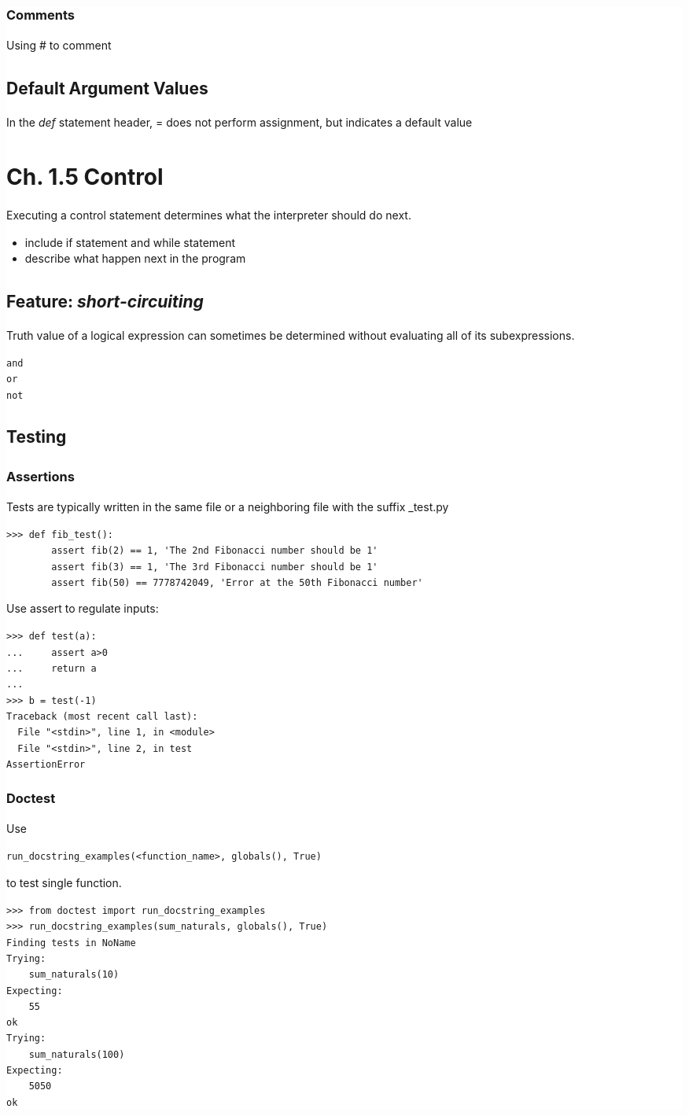 ### Comments 
Using # to comment

## Default Argument Values
In the *def* statement header, = does not perform assignment, but indicates a default value

# Ch. 1.5 Control
Executing a control statement determines what the interpreter should do next.
  - include if statement and while statement
  - describe what happen next in the program

## Feature: *short-circuiting*
Truth value of a logical expression can sometimes be determined without evaluating all of its subexpressions.

    and
    or
    not

## Testing
### Assertions
Tests are typically written in the same file or a neighboring file with the suffix _test.py
```
>>> def fib_test():
        assert fib(2) == 1, 'The 2nd Fibonacci number should be 1'
        assert fib(3) == 1, 'The 3rd Fibonacci number should be 1'
        assert fib(50) == 7778742049, 'Error at the 50th Fibonacci number'
```
Use assert to regulate inputs:
```
>>> def test(a):
...     assert a>0
...     return a
...
>>> b = test(-1)
Traceback (most recent call last):
  File "<stdin>", line 1, in <module>
  File "<stdin>", line 2, in test
AssertionError
```
### Doctest
Use
    
    run_docstring_examples(<function_name>, globals(), True) 

to test single function.
```
>>> from doctest import run_docstring_examples
>>> run_docstring_examples(sum_naturals, globals(), True)
Finding tests in NoName
Trying:
    sum_naturals(10)
Expecting:
    55
ok
Trying:
    sum_naturals(100)
Expecting:
    5050
ok
```